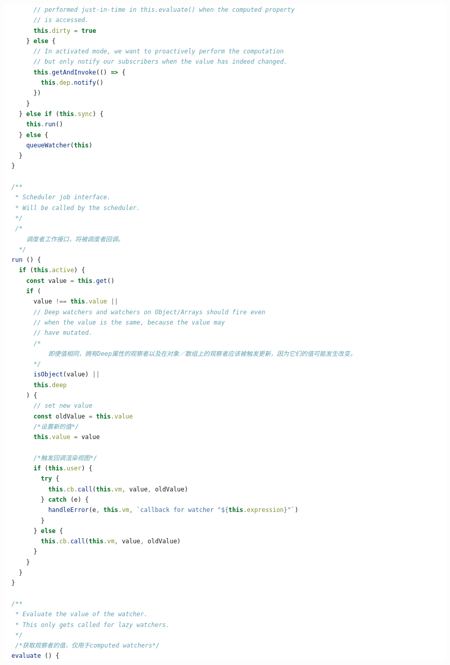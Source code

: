 ```javascript
        // performed just-in-time in this.evaluate() when the computed property
        // is accessed.
        this.dirty = true
      } else {
        // In activated mode, we want to proactively perform the computation
        // but only notify our subscribers when the value has indeed changed.
        this.getAndInvoke(() => {
          this.dep.notify()
        })
      }
    } else if (this.sync) {
      this.run()
    } else {
      queueWatcher(this)
    }
  }

  /**
   * Scheduler job interface.
   * Will be called by the scheduler.
   */
   /*
      调度者工作接口，将被调度者回调。
    */
  run () {
    if (this.active) {
      const value = this.get()
      if (
        value !== this.value ||
        // Deep watchers and watchers on Object/Arrays should fire even
        // when the value is the same, because the value may
        // have mutated.
        /*
            即便值相同，拥有Deep属性的观察者以及在对象／数组上的观察者应该被触发更新，因为它们的值可能发生改变。
        */
        isObject(value) ||
        this.deep
      ) {
        // set new value
        const oldValue = this.value
        /*设置新的值*/
        this.value = value

        /*触发回调渲染视图*/
        if (this.user) {
          try {
            this.cb.call(this.vm, value, oldValue)
          } catch (e) {
            handleError(e, this.vm, `callback for watcher "${this.expression}"`)
          }
        } else {
          this.cb.call(this.vm, value, oldValue)
        }
      }
    }
  }

  /**
   * Evaluate the value of the watcher.
   * This only gets called for lazy watchers.
   */
   /*获取观察者的值，仅用于computed watchers*/
  evaluate () {
```